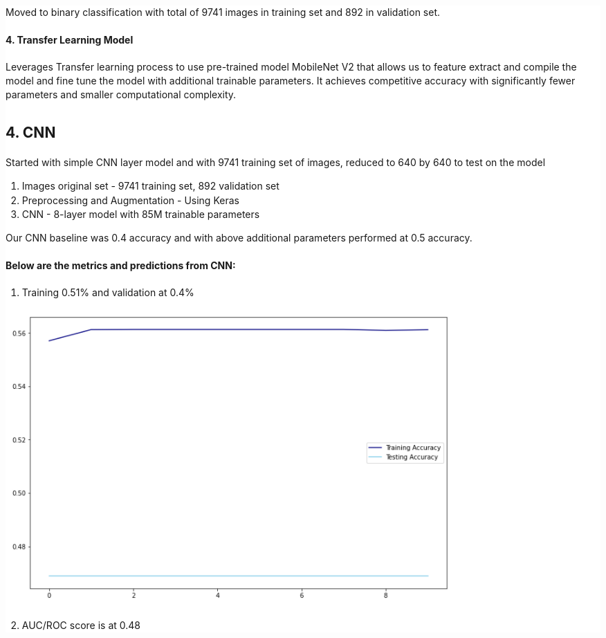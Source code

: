 Moved to binary classification with total of 9741 images in training set and 892 in validation set.

#### 4. Transfer Learning Model

Leverages Transfer learning process to use pre-trained model MobileNet V2 that allows us to feature extract and compile the model and fine tune the model with additional trainable parameters.
It achieves competitive accuracy with significantly fewer parameters and smaller computational complexity.

## 4. CNN 

Started with simple CNN layer model and with 9741 training set of images, reduced to 640 by 640 to test on the model

1. Images original set - 9741 training set, 892 validation set
2. Preprocessing and Augmentation - Using Keras
3. CNN - 8-layer model with 85M trainable parameters

Our CNN baseline was 0.4 accuracy and with above additional parameters performed at 0.5 accuracy.

#### Below are the metrics and predictions from CNN:

1. Training 0.51% and validation at 0.4%

![](./assets/cnn1.png)

2. AUC/ROC score is at 0.48
